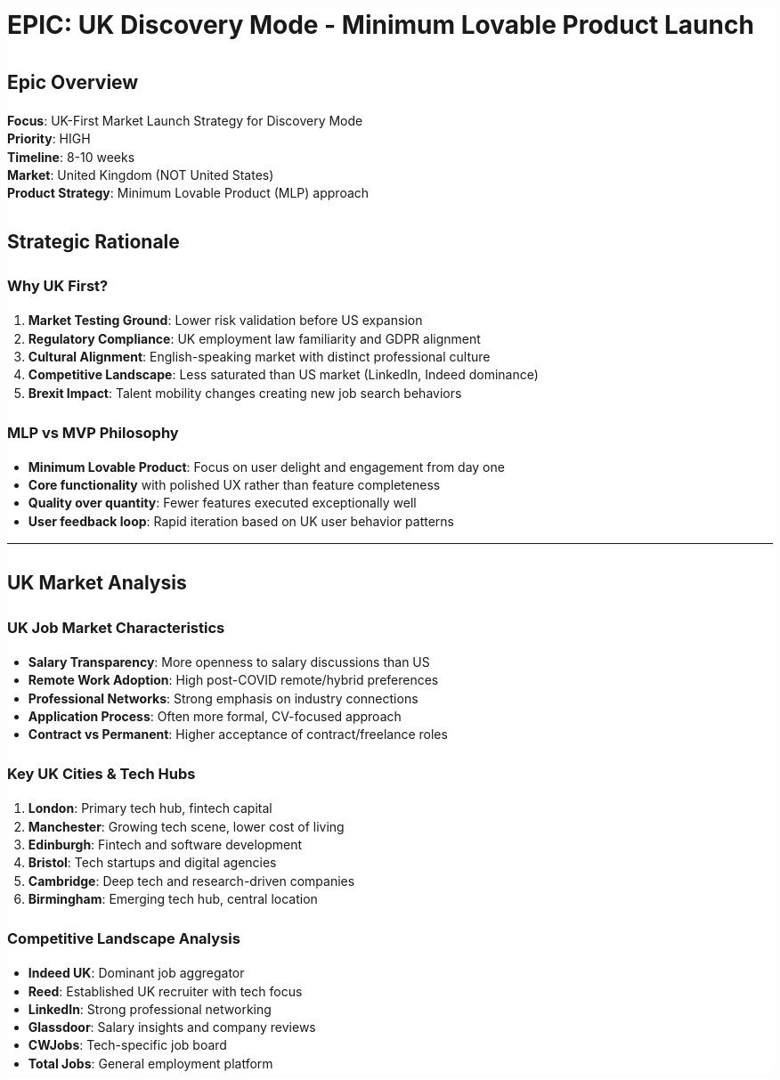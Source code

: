 # EPIC: UK Discovery Mode - Minimum Lovable Product Launch

## Epic Overview
**Focus**: UK-First Market Launch Strategy for Discovery Mode  
**Priority**: HIGH  
**Timeline**: 8-10 weeks  
**Market**: United Kingdom (NOT United States)  
**Product Strategy**: Minimum Lovable Product (MLP) approach

## Strategic Rationale

### Why UK First?
1. **Market Testing Ground**: Lower risk validation before US expansion
2. **Regulatory Compliance**: UK employment law familiarity and GDPR alignment
3. **Cultural Alignment**: English-speaking market with distinct professional culture
4. **Competitive Landscape**: Less saturated than US market (LinkedIn, Indeed dominance)
5. **Brexit Impact**: Talent mobility changes creating new job search behaviors

### MLP vs MVP Philosophy
- **Minimum Lovable Product**: Focus on user delight and engagement from day one
- **Core functionality** with polished UX rather than feature completeness
- **Quality over quantity**: Fewer features executed exceptionally well
- **User feedback loop**: Rapid iteration based on UK user behavior patterns

---

## UK Market Analysis

### UK Job Market Characteristics
- **Salary Transparency**: More openness to salary discussions than US
- **Remote Work Adoption**: High post-COVID remote/hybrid preferences
- **Professional Networks**: Strong emphasis on industry connections
- **Application Process**: Often more formal, CV-focused approach
- **Contract vs Permanent**: Higher acceptance of contract/freelance roles

### Key UK Cities & Tech Hubs
1. **London**: Primary tech hub, fintech capital
2. **Manchester**: Growing tech scene, lower cost of living
3. **Edinburgh**: Fintech and software development
4. **Bristol**: Tech startups and digital agencies
5. **Cambridge**: Deep tech and research-driven companies
6. **Birmingham**: Emerging tech hub, central location

### Competitive Landscape Analysis
- **Indeed UK**: Dominant job aggregator
- **Reed**: Established UK recruiter with tech focus
- **LinkedIn**: Strong professional networking
- **Glassdoor**: Salary insights and company reviews
- **CWJobs**: Tech-specific job board
- **Total Jobs**: General employment platform
